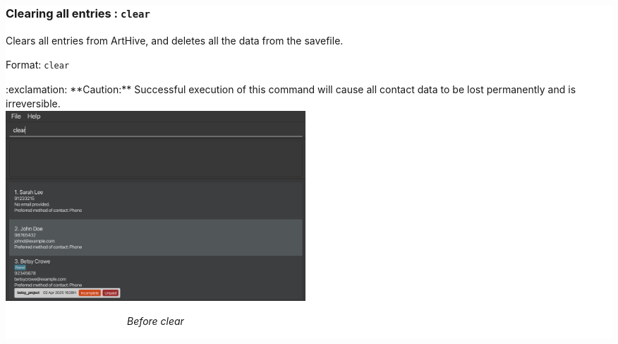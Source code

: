 
### Clearing all entries : `clear`

Clears all entries from ArtHive, and deletes all the data from the savefile.

Format: `clear`

<div markdown="span" class="alert alert-warning">:exclamation: **Caution:**
Successful execution of this command  will cause all contact data to be lost permanently and is irreversible.
</div>

<div style="display: flex; gap: 10px; text-align: center;">
  <div style="flex: 1;">
    <img src="images/clearbefore.png" alt="Before clear" width="100%">
    <p><em>Before clear</em></p>
  </div>
  <div style="flex: 1;">